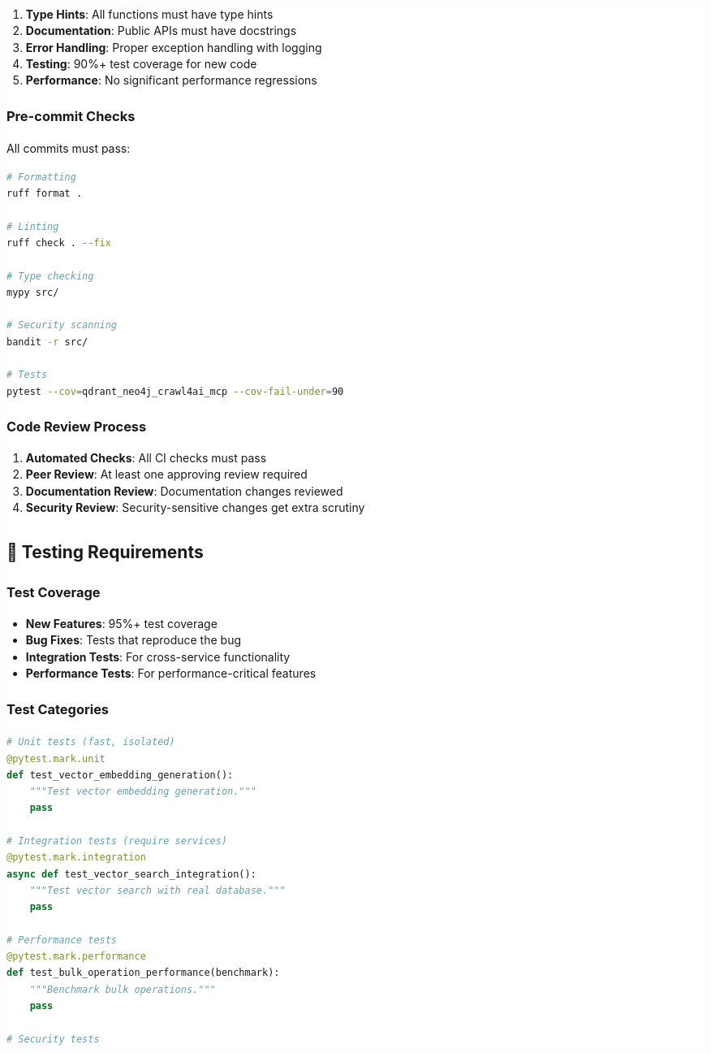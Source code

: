 1. **Type Hints**: All functions must have type hints
2. **Documentation**: Public APIs must have docstrings
3. **Error Handling**: Proper exception handling with logging
4. **Testing**: 90%+ test coverage for new code
5. **Performance**: No significant performance regressions

### Pre-commit Checks

All commits must pass:

```bash
# Formatting
ruff format .

# Linting
ruff check . --fix

# Type checking
mypy src/

# Security scanning
bandit -r src/

# Tests
pytest --cov=qdrant_neo4j_crawl4ai_mcp --cov-fail-under=90
```

### Code Review Process

1. **Automated Checks**: All CI checks must pass
2. **Peer Review**: At least one approving review required
3. **Documentation Review**: Documentation changes reviewed
4. **Security Review**: Security-sensitive changes get extra scrutiny

## 🧪 Testing Requirements

### Test Coverage

- **New Features**: 95%+ test coverage
- **Bug Fixes**: Tests that reproduce the bug
- **Integration Tests**: For cross-service functionality
- **Performance Tests**: For performance-critical features

### Test Categories

```python
# Unit tests (fast, isolated)
@pytest.mark.unit
def test_vector_embedding_generation():
    """Test vector embedding generation."""
    pass

# Integration tests (require services)
@pytest.mark.integration
async def test_vector_search_integration():
    """Test vector search with real database."""
    pass

# Performance tests
@pytest.mark.performance
def test_bulk_operation_performance(benchmark):
    """Benchmark bulk operations."""
    pass

# Security tests
```